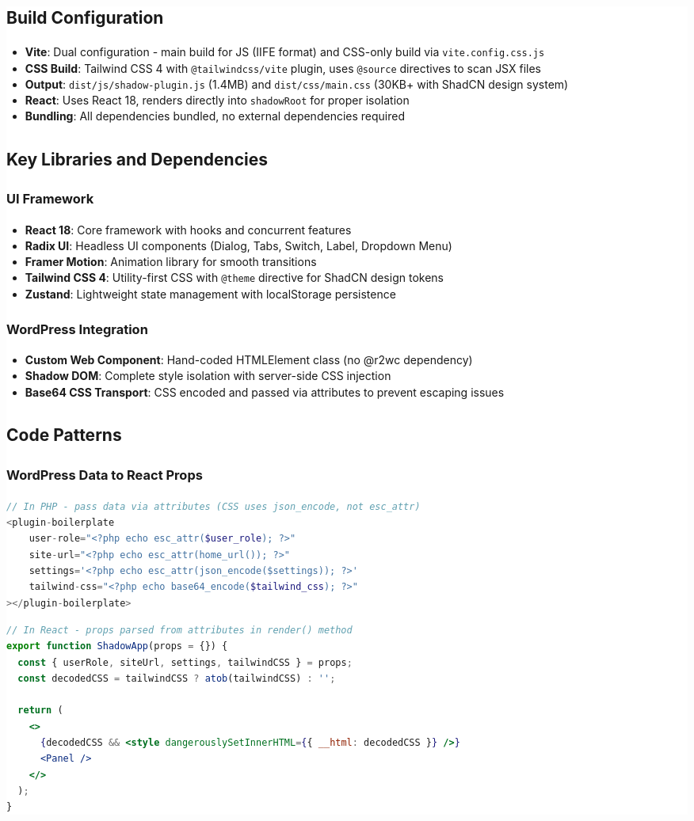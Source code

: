 ## Build Configuration

- **Vite**: Dual configuration - main build for JS (IIFE format) and CSS-only build via `vite.config.css.js`
- **CSS Build**: Tailwind CSS 4 with `@tailwindcss/vite` plugin, uses `@source` directives to scan JSX files
- **Output**: `dist/js/shadow-plugin.js` (1.4MB) and `dist/css/main.css` (30KB+ with ShadCN design system)
- **React**: Uses React 18, renders directly into `shadowRoot` for proper isolation
- **Bundling**: All dependencies bundled, no external dependencies required

## Key Libraries and Dependencies

### UI Framework
- **React 18**: Core framework with hooks and concurrent features
- **Radix UI**: Headless UI components (Dialog, Tabs, Switch, Label, Dropdown Menu)
- **Framer Motion**: Animation library for smooth transitions
- **Tailwind CSS 4**: Utility-first CSS with `@theme` directive for ShadCN design tokens
- **Zustand**: Lightweight state management with localStorage persistence

### WordPress Integration
- **Custom Web Component**: Hand-coded HTMLElement class (no @r2wc dependency)
- **Shadow DOM**: Complete style isolation with server-side CSS injection
- **Base64 CSS Transport**: CSS encoded and passed via attributes to prevent escaping issues

## Code Patterns

### WordPress Data to React Props
```php
// In PHP - pass data via attributes (CSS uses json_encode, not esc_attr)
<plugin-boilerplate 
    user-role="<?php echo esc_attr($user_role); ?>"
    site-url="<?php echo esc_attr(home_url()); ?>"
    settings='<?php echo esc_attr(json_encode($settings)); ?>'
    tailwind-css="<?php echo base64_encode($tailwind_css); ?>"
></plugin-boilerplate>
```

```jsx
// In React - props parsed from attributes in render() method
export function ShadowApp(props = {}) {
  const { userRole, siteUrl, settings, tailwindCSS } = props;
  const decodedCSS = tailwindCSS ? atob(tailwindCSS) : '';
  
  return (
    <>
      {decodedCSS && <style dangerouslySetInnerHTML={{ __html: decodedCSS }} />}
      <Panel />
    </>
  );
}
```
